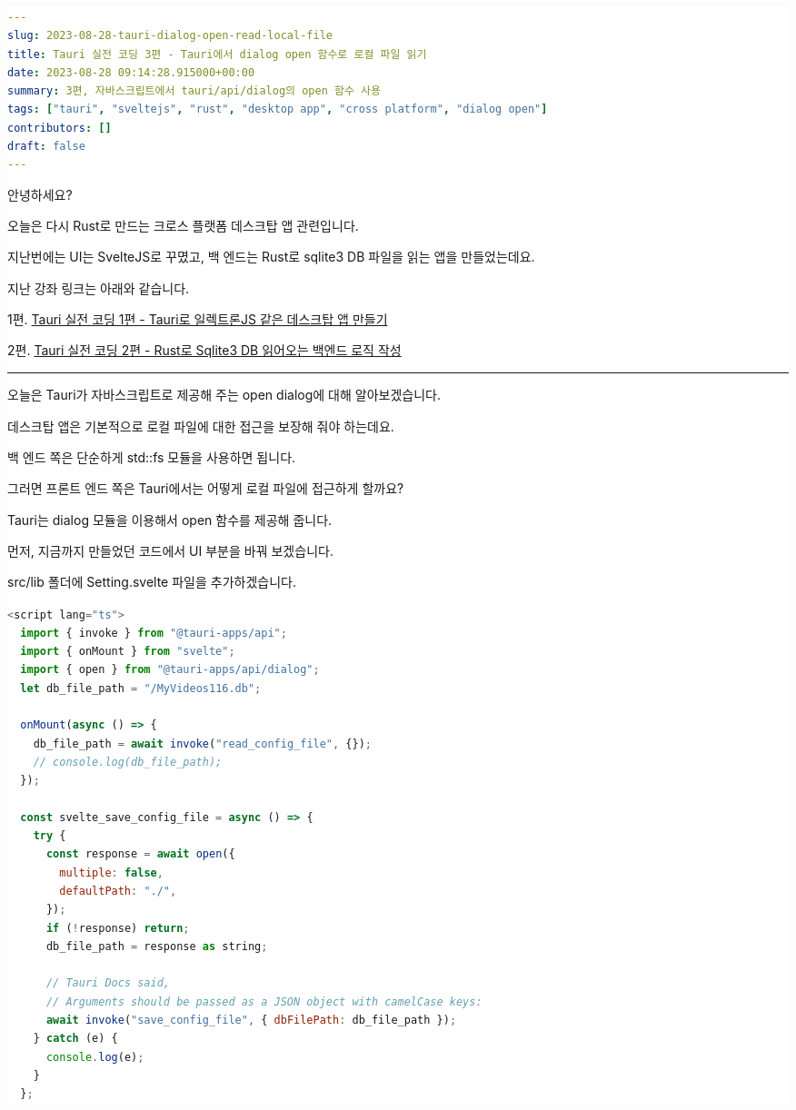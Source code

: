 ```yaml
---
slug: 2023-08-28-tauri-dialog-open-read-local-file
title: Tauri 실전 코딩 3편 - Tauri에서 dialog open 함수로 로컬 파일 읽기
date: 2023-08-28 09:14:28.915000+00:00
summary: 3편, 자바스크립트에서 tauri/api/dialog의 open 함수 사용
tags: ["tauri", "sveltejs", "rust", "desktop app", "cross platform", "dialog open"]
contributors: []
draft: false
---
```


안녕하세요?

오늘은 다시 Rust로 만드는 크로스 플랫폼 데스크탑 앱 관련입니다.

지난번에는 UI는 SvelteJS로 꾸몄고, 백 엔드는 Rust로 sqlite3 DB 파일을 읽는 앱을 만들었는데요.

지난 강좌 링크는 아래와 같습니다.

1편. [Tauri 실전 코딩 1편 - Tauri로 일렉트론JS 같은 데스크탑 앱 만들기](https://mycodingshub.github.io/blog/2023-08-20-tauri-desktop-app-cross-platform-vs-electronjs)

2편. [Tauri 실전 코딩 2편 - Rust로 Sqlite3 DB 읽어오는 백엔드 로직 작성](https://mycodingshub.github.io/blog/2023-08-21-tauri-desktop-app-tutorial-rust-svelte)

---

오늘은 Tauri가 자바스크립트로 제공해 주는 open dialog에 대해 알아보겠습니다.

데스크탑 앱은 기본적으로 로컬 파일에 대한 접근을 보장해 줘야 하는데요.

백 엔드 쪽은 단순하게 std::fs 모듈을 사용하면 됩니다.

그러면 프론트 엔드 쪽은 Tauri에서는 어떻게 로컬 파일에 접근하게 할까요?

Tauri는 dialog 모듈을 이용해서 open 함수를 제공해 줍니다.

먼저, 지금까지 만들었던 코드에서 UI 부분을 바꿔 보겠습니다.

src/lib 폴더에 Setting.svelte 파일을 추가하겠습니다.

```js
<script lang="ts">
  import { invoke } from "@tauri-apps/api";
  import { onMount } from "svelte";
  import { open } from "@tauri-apps/api/dialog";
  let db_file_path = "/MyVideos116.db";

  onMount(async () => {
    db_file_path = await invoke("read_config_file", {});
    // console.log(db_file_path);
  });

  const svelte_save_config_file = async () => {
    try {
      const response = await open({
        multiple: false,
        defaultPath: "./",
      });
      if (!response) return;
      db_file_path = response as string;

      // Tauri Docs said,
      // Arguments should be passed as a JSON object with camelCase keys:
      await invoke("save_config_file", { dbFilePath: db_file_path });
    } catch (e) {
      console.log(e);
    }
  };
```